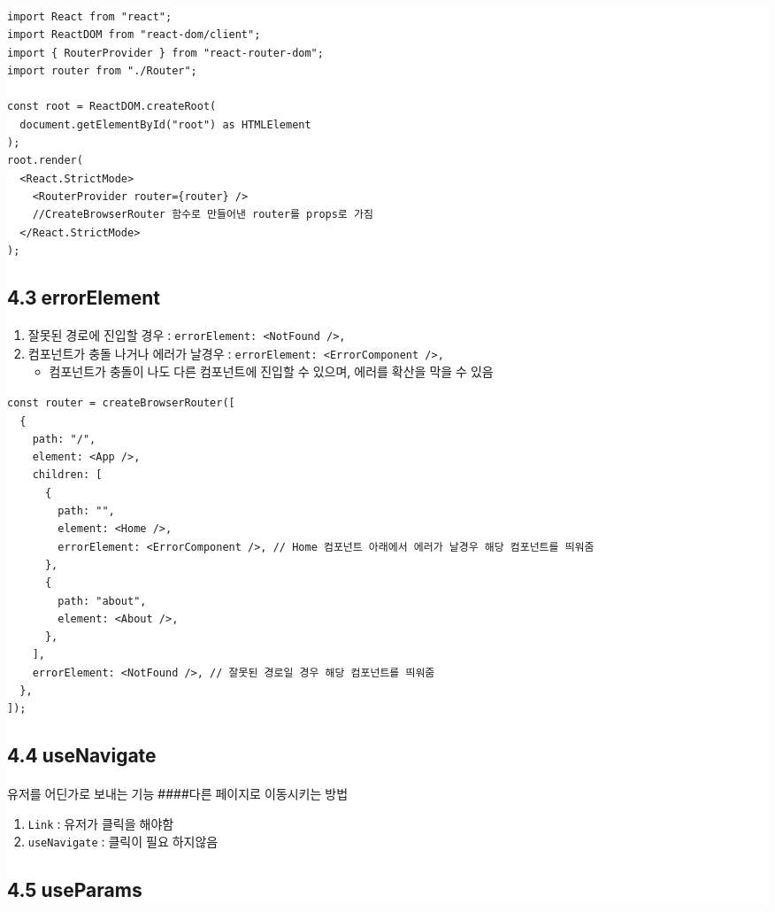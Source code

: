 ```tsx
import React from "react";
import ReactDOM from "react-dom/client";
import { RouterProvider } from "react-router-dom";
import router from "./Router";

const root = ReactDOM.createRoot(
  document.getElementById("root") as HTMLElement
);
root.render(
  <React.StrictMode>
    <RouterProvider router={router} />
    //CreateBrowserRouter 함수로 만들어낸 router를 props로 가짐
  </React.StrictMode>
);
```

## 4.3 errorElement

1. 잘못된 경로에 진입할 경우 : `errorElement: <NotFound />,`
2. 컴포넌트가 충돌 나거나 에러가 날경우 : `errorElement: <ErrorComponent />,`
   - 컴포넌트가 충돌이 나도 다른 컴포넌트에 진입할 수 있으며, 에러를 확산을 막을 수 있음

```tsx
const router = createBrowserRouter([
  {
    path: "/",
    element: <App />,
    children: [
      {
        path: "",
        element: <Home />,
        errorElement: <ErrorComponent />, // Home 컴포넌트 아래에서 에러가 날경우 해당 컴포넌트를 띄워줌
      },
      {
        path: "about",
        element: <About />,
      },
    ],
    errorElement: <NotFound />, // 잘못된 경로일 경우 해당 컴포넌트를 띄워줌
  },
]);
```

## 4.4 useNavigate

유저를 어딘가로 보내는 기능 ####다른 페이지로 이동시키는 방법

1. `Link` : 유저가 클릭을 해야함
2. `useNavigate` : 클릭이 필요 하지않음

## 4.5 useParams
